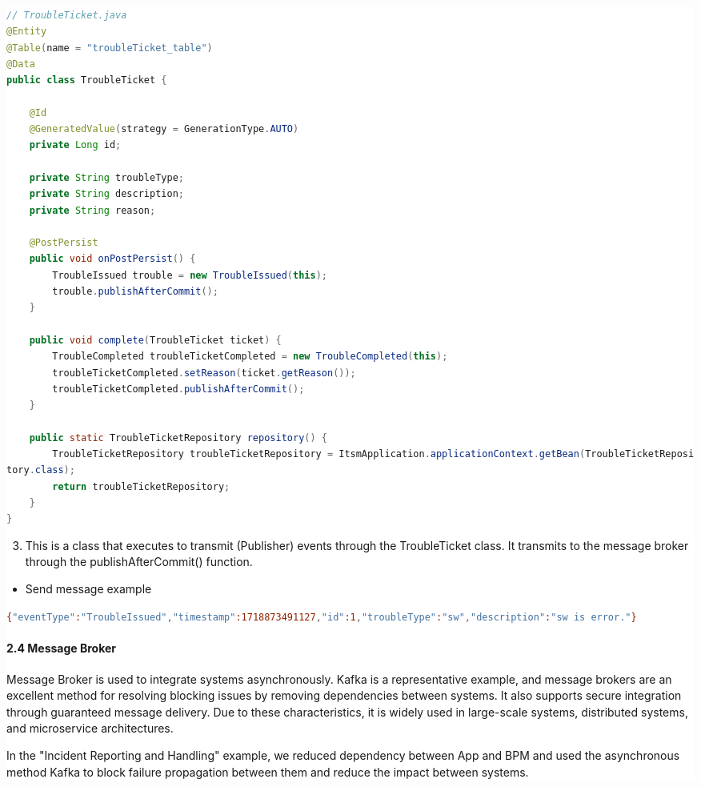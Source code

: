 
```java
// TroubleTicket.java
@Entity
@Table(name = "troubleTicket_table")
@Data
public class TroubleTicket {

    @Id
    @GeneratedValue(strategy = GenerationType.AUTO)
    private Long id;

    private String troubleType;
    private String description;
    private String reason;
    
    @PostPersist
    public void onPostPersist() {
        TroubleIssued trouble = new TroubleIssued(this);
        trouble.publishAfterCommit();
    }

    public void complete(TroubleTicket ticket) {
        TroubleCompleted troubleTicketCompleted = new TroubleCompleted(this);
        troubleTicketCompleted.setReason(ticket.getReason());
        troubleTicketCompleted.publishAfterCommit();
    }

    public static TroubleTicketRepository repository() {
        TroubleTicketRepository troubleTicketRepository = ItsmApplication.applicationContext.getBean(TroubleTicketRepository.class);
        return troubleTicketRepository;
    }
}
```
3. This is a class that executes to transmit (Publisher) events through the TroubleTicket class. It transmits to the message broker through the publishAfterCommit() function.
- Send message example
```sh
{"eventType":"TroubleIssued","timestamp":1718873491127,"id":1,"troubleType":"sw","description":"sw is error."}
```

#### 2.4 Message Broker
Message Broker is used to integrate systems asynchronously. Kafka is a representative example, and message brokers are an excellent method for resolving blocking issues by removing dependencies between systems. It also supports secure integration through guaranteed message delivery. Due to these characteristics, it is widely used in large-scale systems, distributed systems, and microservice architectures.

In the "Incident Reporting and Handling" example, we reduced dependency between App and BPM and used the asynchronous method Kafka to block failure propagation between them and reduce the impact between systems.
